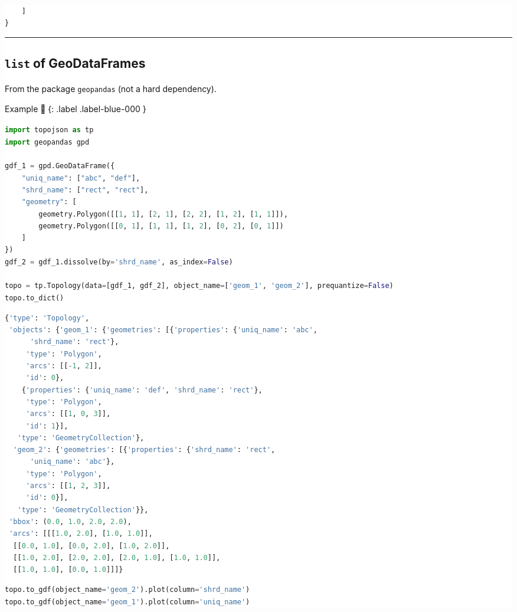 ```python
    ]
}
```
</div>
</div>

* * * 

## `list` of GeoDataFrames
From the package `geopandas` (not a hard dependency).

<div class="code-example mx-1 bg-example">
<div class="example-label" markdown="1">
Example 🔧
{: .label .label-blue-000 }
</div>
<div class="example-text" markdown="1">

```python
import topojson as tp
import geopandas gpd

gdf_1 = gpd.GeoDataFrame({
    "uniq_name": ["abc", "def"],
    "shrd_name": ["rect", "rect"],    
    "geometry": [
        geometry.Polygon([[1, 1], [2, 1], [2, 2], [1, 2], [1, 1]]),
        geometry.Polygon([[0, 1], [1, 1], [1, 2], [0, 2], [0, 1]])          
    ]
})
gdf_2 = gdf_1.dissolve(by='shrd_name', as_index=False)

topo = tp.Topology(data=[gdf_1, gdf_2], object_name=['geom_1', 'geom_2'], prequantize=False)
topo.to_dict()

```

```python
{'type': 'Topology',
 'objects': {'geom_1': {'geometries': [{'properties': {'uniq_name': 'abc',
      'shrd_name': 'rect'},
     'type': 'Polygon',
     'arcs': [[-1, 2]],
     'id': 0},
    {'properties': {'uniq_name': 'def', 'shrd_name': 'rect'},
     'type': 'Polygon',
     'arcs': [[1, 0, 3]],
     'id': 1}],
   'type': 'GeometryCollection'},
  'geom_2': {'geometries': [{'properties': {'shrd_name': 'rect',
      'uniq_name': 'abc'},
     'type': 'Polygon',
     'arcs': [[1, 2, 3]],
     'id': 0}],
   'type': 'GeometryCollection'}},
 'bbox': (0.0, 1.0, 2.0, 2.0),
 'arcs': [[[1.0, 2.0], [1.0, 1.0]],
  [[0.0, 1.0], [0.0, 2.0], [1.0, 2.0]],
  [[1.0, 2.0], [2.0, 2.0], [2.0, 1.0], [1.0, 1.0]],
  [[1.0, 1.0], [0.0, 1.0]]]}
```
```python
topo.to_gdf(object_name='geom_2').plot(column='shrd_name')
topo.to_gdf(object_name='geom_1').plot(column='uniq_name')
```